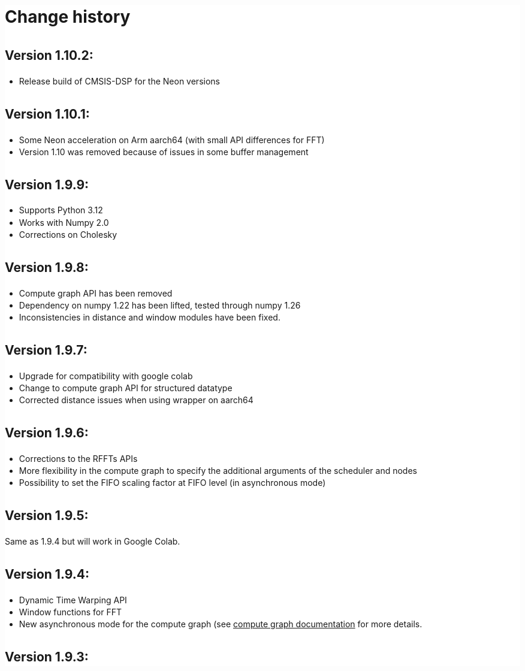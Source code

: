 

# Change history

## Version 1.10.2:
* Release build of CMSIS-DSP for the Neon versions

## Version 1.10.1:
* Some Neon acceleration on Arm aarch64 (with small API differences for FFT)
* Version 1.10 was removed because of issues in some buffer management

## Version 1.9.9:
* Supports Python 3.12
* Works with Numpy 2.0
* Corrections on Cholesky

## Version 1.9.8:
* Compute graph API has been removed
* Dependency on numpy 1.22 has been lifted, tested through numpy 1.26
* Inconsistencies in distance and window modules have been fixed.

## Version 1.9.7:

* Upgrade for compatibility with google colab 
* Change to compute graph API for structured datatype
* Corrected distance issues when using wrapper on aarch64

## Version 1.9.6:

* Corrections to the RFFTs APIs
* More flexibility in the compute graph to specify the additional arguments of the scheduler and nodes
* Possibility to set the FIFO scaling factor at FIFO level (in asynchronous mode)

## Version 1.9.5:

Same as 1.9.4 but will work in Google Colab.

## Version 1.9.4:

* Dynamic Time Warping API
* Window functions for FFT
* New asynchronous mode for the compute graph
(see [compute graph documentation](https://github.com/ARM-software/CMSIS-DSP/tree/main/ComputeGraph) for more details.

## Version 1.9.3:
